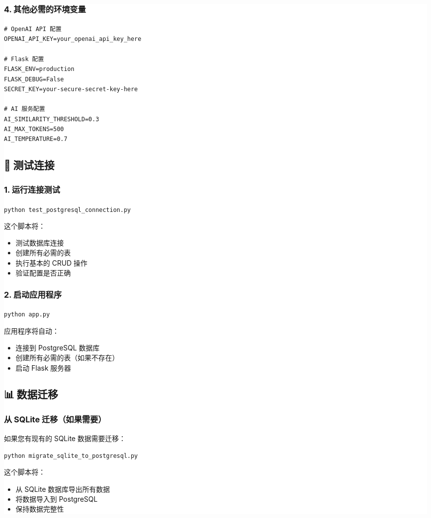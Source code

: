 ### 4. 其他必需的环境变量

```env
# OpenAI API 配置
OPENAI_API_KEY=your_openai_api_key_here

# Flask 配置
FLASK_ENV=production
FLASK_DEBUG=False
SECRET_KEY=your-secure-secret-key-here

# AI 服务配置
AI_SIMILARITY_THRESHOLD=0.3
AI_MAX_TOKENS=500
AI_TEMPERATURE=0.7
```

## 🧪 测试连接

### 1. 运行连接测试

```bash
python test_postgresql_connection.py
```

这个脚本将：
- 测试数据库连接
- 创建所有必需的表
- 执行基本的 CRUD 操作
- 验证配置是否正确

### 2. 启动应用程序

```bash
python app.py
```

应用程序将自动：
- 连接到 PostgreSQL 数据库
- 创建所有必需的表（如果不存在）
- 启动 Flask 服务器

## 📊 数据迁移

### 从 SQLite 迁移（如果需要）

如果您有现有的 SQLite 数据需要迁移：

```bash
python migrate_sqlite_to_postgresql.py
```

这个脚本将：
- 从 SQLite 数据库导出所有数据
- 将数据导入到 PostgreSQL
- 保持数据完整性
